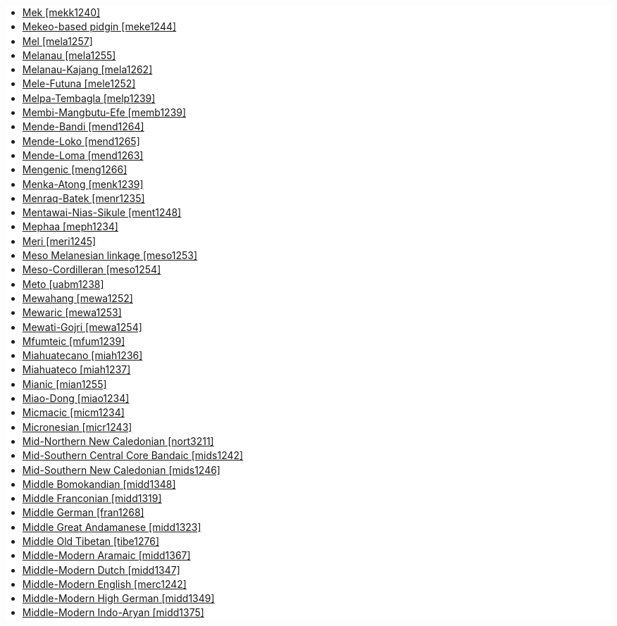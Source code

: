 - [Mek [mekk1240]](tree/nucl1709/mekk1240/md.ini)
- [Mekeo-based pidgin [meke1244]](tree/pidg1258/meke1244/md.ini)
- [Mel [mela1257]](tree/atla1278/mela1257/md.ini)
- [Melanau [mela1255]](tree/aust1307/mala1545/nort3253/sara1342/mela1262/mela1255/md.ini)
- [Melanau-Kajang [mela1262]](tree/aust1307/mala1545/nort3253/sara1342/mela1262/md.ini)
- [Mele-Futuna [mele1252]](tree/aust1307/mala1545/east2712/ocea1241/cent2060/east2445/poly1242/nucl1485/vanu1245/mele1252/md.ini)
- [Melpa-Tembagla [melp1239]](tree/nucl1709/cent2120/hage1248/melp1239/md.ini)
- [Membi-Mangbutu-Efe [memb1239]](tree/cent2225/memb1239/md.ini)
- [Mende-Bandi [mend1264]](tree/mand1469/west2780/mand1431/sout2842/mend1263/mend1264/md.ini)
- [Mende-Loko [mend1265]](tree/mand1469/west2780/mand1431/sout2842/mend1263/mend1264/mend1265/md.ini)
- [Mende-Loma [mend1263]](tree/mand1469/west2780/mand1431/sout2842/mend1263/md.ini)
- [Mengenic [meng1266]](tree/aust1307/mala1545/east2712/ocea1241/west2818/nort3206/nger1241/viti1243/meng1266/md.ini)
- [Menka-Atong [menk1239]](tree/atla1278/volt1241/benu1247/bant1294/sout3152/wide1239/narr1282/sout3181/menk1239/md.ini)
- [Menraq-Batek [menr1235]](tree/aust1305/asli1243/cent1987/nort2682/mani1290/menr1235/md.ini)
- [Mentawai-Nias-Sikule [ment1248]](tree/aust1307/mala1545/nort2829/nucl1463/ment1248/md.ini)
- [Mephaa [meph1234]](tree/otom1299/west2783/tlap1252/subt1249/meph1234/md.ini)
- [Meri [meri1245]](tree/afro1255/chad1250/bium1280/nort3156/marg1267/mofu1249/meri1245/md.ini)
- [Meso Melanesian linkage [meso1253]](tree/aust1307/mala1545/east2712/ocea1241/west2818/meso1253/md.ini)
- [Meso-Cordilleran [meso1254]](tree/aust1307/mala1545/nort3238/meso1254/md.ini)
- [Meto [uabm1238]](tree/aust1307/mala1545/timo1265/rote1234/west2955/deng1254/uabm1238/md.ini)
- [Mewahang [mewa1252]](tree/sino1245/hima1249/maha1306/kira1253/east2719/uppe1412/mewa1252/md.ini)
- [Mewaric [mewa1253]](tree/indo1319/clas1257/indo1320/indo1321/midd1375/cont1248/midl1245/apab1234/guja1255/raja1256/mewa1253/md.ini)
- [Mewati-Gojri [mewa1254]](tree/indo1319/clas1257/indo1320/indo1321/midd1375/cont1248/midl1245/apab1234/guja1255/raja1256/mewa1254/md.ini)
- [Mfumteic [mfum1239]](tree/atla1278/volt1241/benu1247/bant1294/sout3152/wide1239/narr1282/mbam1249/nkam1238/mfum1239/md.ini)
- [Miahuatecano [miah1236]](tree/otom1299/east2557/popo1292/zapo1436/zapo1437/nucl1765/core1259/miah1236/md.ini)
- [Miahuateco [miah1237]](tree/otom1299/east2557/popo1292/zapo1436/zapo1437/nucl1765/core1259/miah1236/miah1237/md.ini)
- [Mianic [mian1255]](tree/nucl1709/cent2116/awyu1265/okok1235/okkk1242/moun1253/mian1255/md.ini)
- [Miao-Dong [miao1234]](tree/mixe1287/miao1234/md.ini)
- [Micmacic [micm1234]](tree/algi1248/algo1256/algo1257/east2700/mari1452/nort3414/micm1234/md.ini)
- [Micronesian [micr1243]](tree/aust1307/mala1545/east2712/ocea1241/micr1243/md.ini)
- [Mid-Northern New Caledonian [nort3211]](tree/aust1307/mala1545/east2712/ocea1241/sout3173/newc1243/main1286/nort3325/nort3211/md.ini)
- [Mid-Southern Central Core Bandaic [mids1242]](tree/atla1278/volt1241/nort3149/came1255/uban1244/band1341/nucl1797/cent2021/cent2022/mids1242/md.ini)
- [Mid-Southern New Caledonian [mids1246]](tree/aust1307/mala1545/east2712/ocea1241/sout3173/newc1243/main1286/sout3313/mids1246/md.ini)
- [Middle Bomokandian [midd1348]](tree/atla1278/volt1241/benu1247/bant1294/sout3152/narr1281/cent2260/nort3376/rive1266/ngir1248/ngir1250/ngom1276/abab1240/oldb1234/midd1348/md.ini)
- [Middle Franconian [midd1319]](tree/indo1319/clas1257/germ1287/nort3152/west2793/high1289/fran1268/high1287/midd1319/md.ini)
- [Middle German [fran1268]](tree/indo1319/clas1257/germ1287/nort3152/west2793/high1289/fran1268/md.ini)
- [Middle Great Andamanese [midd1323]](tree/grea1241/midd1323/md.ini)
- [Middle Old Tibetan [tibe1276]](tree/sino1245/bodi1256/bodi1257/oldm1245/tibe1276/md.ini)
- [Middle-Modern Aramaic [midd1367]](tree/afro1255/semi1276/west2786/cent2236/nort3165/aram1259/impe1236/midd1367/md.ini)
- [Middle-Modern Dutch [midd1347]](tree/indo1319/clas1257/germ1287/nort3152/west2793/macr1270/midd1347/md.ini)
- [Middle-Modern English [merc1242]](tree/indo1319/clas1257/germ1287/nort3152/west2793/nort3175/angl1264/angl1265/late1254/merc1242/md.ini)
- [Middle-Modern High German [midd1349]](tree/indo1319/clas1257/germ1287/nort3152/west2793/high1289/high1286/midd1349/md.ini)
- [Middle-Modern Indo-Aryan [midd1375]](tree/indo1319/clas1257/indo1320/indo1321/midd1375/md.ini)